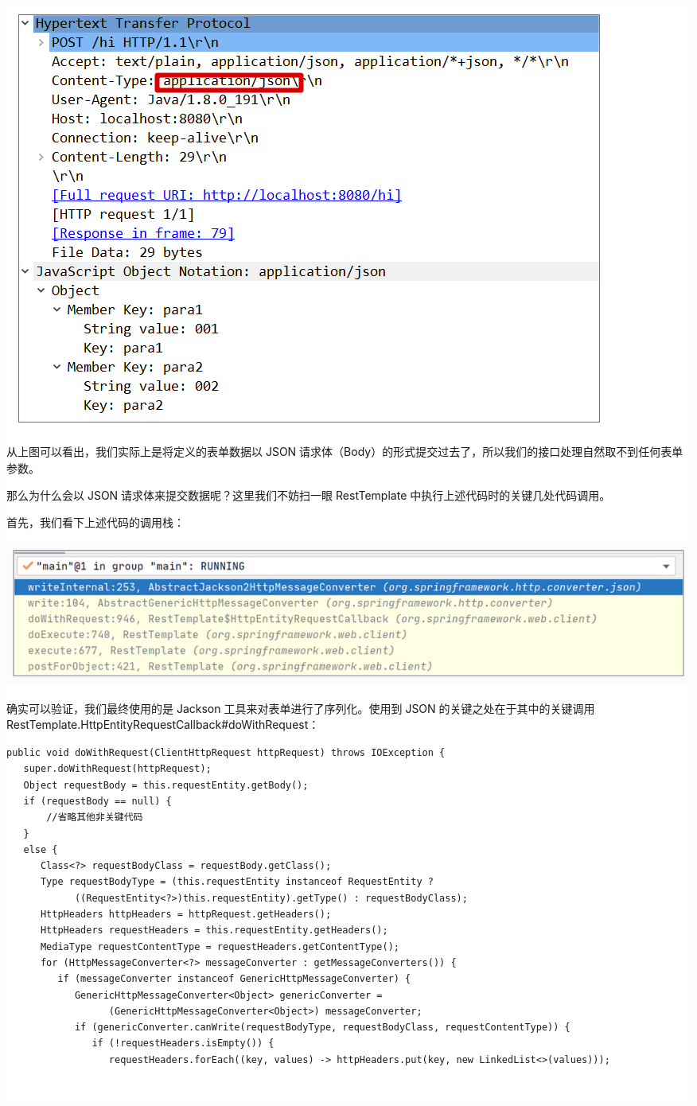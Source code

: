 <p><img alt="" src="assets/27c2706e547a476cbadb0b1dbe8ecd34.jpg"/></p>
<p>从上图可以看出，我们实际上是将定义的表单数据以 JSON 请求体（Body）的形式提交过去了，所以我们的接口处理自然取不到任何表单参数。</p>
<p>那么为什么会以 JSON 请求体来提交数据呢？这里我们不妨扫一眼 RestTemplate 中执行上述代码时的关键几处代码调用。</p>
<p>首先，我们看下上述代码的调用栈：</p>
<p><img alt="" src="assets/ad911c7026804f88848a70c0eeb0f711.jpg"/></p>
<p>确实可以验证，我们最终使用的是 Jackson 工具来对表单进行了序列化。使用到 JSON 的关键之处在于其中的关键调用 RestTemplate.HttpEntityRequestCallback#doWithRequest：</p>
<pre><code>public void doWithRequest(ClientHttpRequest httpRequest) throws IOException {
   super.doWithRequest(httpRequest);
   Object requestBody = this.requestEntity.getBody();
   if (requestBody == null) {
       //省略其他非关键代码
   }
   else {
      Class&lt;?&gt; requestBodyClass = requestBody.getClass();
      Type requestBodyType = (this.requestEntity instanceof RequestEntity ?
            ((RequestEntity&lt;?&gt;)this.requestEntity).getType() : requestBodyClass);
      HttpHeaders httpHeaders = httpRequest.getHeaders();
      HttpHeaders requestHeaders = this.requestEntity.getHeaders();
      MediaType requestContentType = requestHeaders.getContentType();
      for (HttpMessageConverter&lt;?&gt; messageConverter : getMessageConverters()) {
         if (messageConverter instanceof GenericHttpMessageConverter) {
            GenericHttpMessageConverter&lt;Object&gt; genericConverter =
                  (GenericHttpMessageConverter&lt;Object&gt;) messageConverter;
            if (genericConverter.canWrite(requestBodyType, requestBodyClass, requestContentType)) {
               if (!requestHeaders.isEmpty()) {
                  requestHeaders.forEach((key, values) -&gt; httpHeaders.put(key, new LinkedList&lt;&gt;(values)));